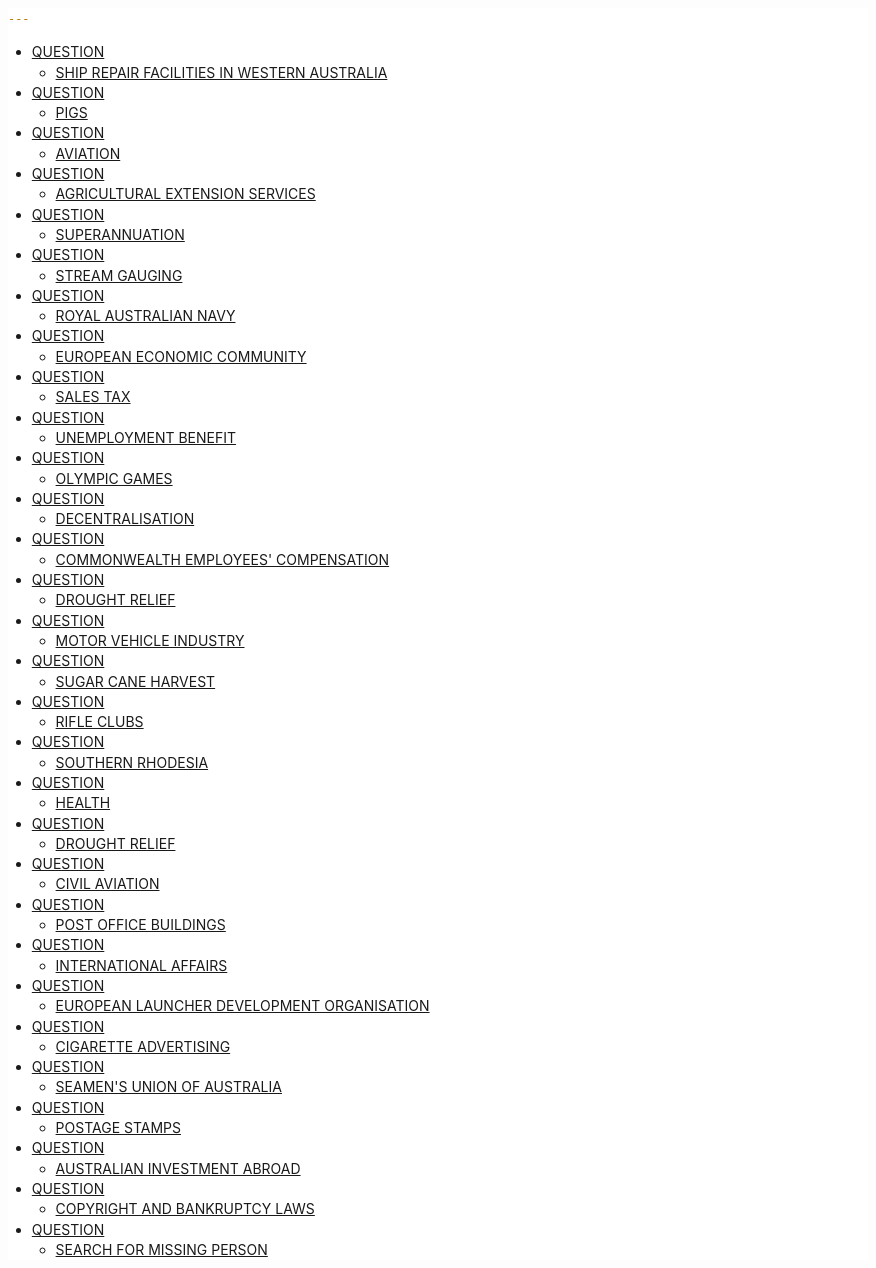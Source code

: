```yaml
---
```


* [QUESTION](#debate-0)
    * [SHIP REPAIR FACILITIES IN WESTERN AUSTRALIA](#subdebate-0-0)
* [QUESTION](#debate-1)
    * [PIGS](#subdebate-1-0)
* [QUESTION](#debate-2)
    * [AVIATION](#subdebate-2-0)
* [QUESTION](#debate-3)
    * [AGRICULTURAL EXTENSION SERVICES](#subdebate-3-0)
* [QUESTION](#debate-4)
    * [SUPERANNUATION](#subdebate-4-0)
* [QUESTION](#debate-5)
    * [STREAM GAUGING](#subdebate-5-0)
* [QUESTION](#debate-6)
    * [ROYAL AUSTRALIAN NAVY](#subdebate-6-0)
* [QUESTION](#debate-7)
    * [EUROPEAN ECONOMIC COMMUNITY](#subdebate-7-0)
* [QUESTION](#debate-8)
    * [SALES TAX](#subdebate-8-0)
* [QUESTION](#debate-9)
    * [UNEMPLOYMENT BENEFIT](#subdebate-9-0)
* [QUESTION](#debate-10)
    * [OLYMPIC GAMES](#subdebate-10-0)
* [QUESTION](#debate-11)
    * [DECENTRALISATION](#subdebate-11-0)
* [QUESTION](#debate-12)
    * [COMMONWEALTH EMPLOYEES' COMPENSATION](#subdebate-12-0)
* [QUESTION](#debate-13)
    * [DROUGHT RELIEF](#subdebate-13-0)
* [QUESTION](#debate-14)
    * [MOTOR VEHICLE INDUSTRY](#subdebate-14-0)
* [QUESTION](#debate-15)
    * [SUGAR CANE HARVEST](#subdebate-15-0)
* [QUESTION](#debate-16)
    * [RIFLE CLUBS](#subdebate-16-0)
* [QUESTION](#debate-17)
    * [SOUTHERN RHODESIA](#subdebate-17-0)
* [QUESTION](#debate-18)
    * [HEALTH](#subdebate-18-0)
* [QUESTION](#debate-19)
    * [DROUGHT RELIEF](#subdebate-19-0)
* [QUESTION](#debate-20)
    * [CIVIL AVIATION](#subdebate-20-0)
* [QUESTION](#debate-21)
    * [POST OFFICE BUILDINGS](#subdebate-21-0)
* [QUESTION](#debate-22)
    * [INTERNATIONAL AFFAIRS](#subdebate-22-0)
* [QUESTION](#debate-23)
    * [EUROPEAN LAUNCHER DEVELOPMENT ORGANISATION](#subdebate-23-0)
* [QUESTION](#debate-24)
    * [CIGARETTE ADVERTISING](#subdebate-24-0)
* [QUESTION](#debate-25)
    * [SEAMEN'S UNION OF AUSTRALIA](#subdebate-25-0)
* [QUESTION](#debate-26)
    * [POSTAGE STAMPS](#subdebate-26-0)
* [QUESTION](#debate-27)
    * [AUSTRALIAN INVESTMENT ABROAD](#subdebate-27-0)
* [QUESTION](#debate-28)
    * [COPYRIGHT AND BANKRUPTCY LAWS](#subdebate-28-0)
* [QUESTION](#debate-29)
    * [SEARCH FOR MISSING PERSON](#subdebate-29-0)